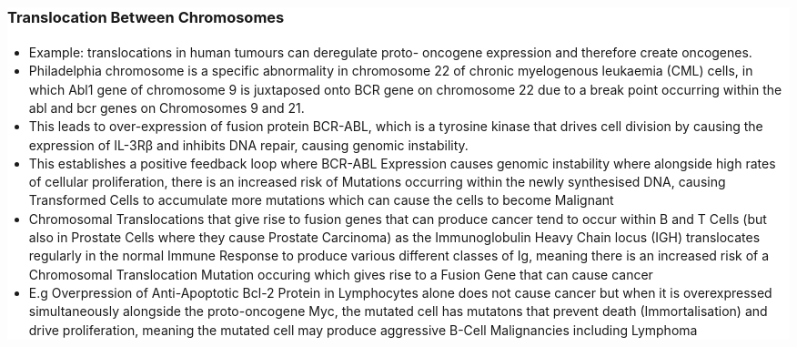 ### Translocation Between Chromosomes

- Example: translocations in human tumours can deregulate proto- oncogene expression and therefore create oncogenes.
- Philadelphia chromosome is a specific abnormality in
chromosome 22 of chronic myelogenous leukaemia (CML) cells, in
which Abl1 gene of chromosome 9 is juxtaposed onto BCR gene on
chromosome 22 due to a break point occurring within the abl and bcr genes on Chromosomes 9 and 21.
- This leads to over-expression of fusion protein BCR-ABL, which is a tyrosine kinase that drives cell division by causing the expression of IL-3Rβ and inhibits DNA repair, causing genomic instability.
- This establishes a positive feedback loop where BCR-ABL Expression causes genomic instability where alongside high rates of cellular proliferation, there is an increased risk of Mutations occurring within the newly synthesised DNA, causing Transformed Cells to accumulate more mutations which can cause the cells to become Malignant
- Chromosomal Translocations that give rise to fusion genes that can produce cancer tend to occur within B and T Cells (but also in Prostate Cells where they cause Prostate Carcinoma) as the Immunoglobulin Heavy Chain locus (IGH) translocates regularly in the normal Immune Response to produce various different classes of Ig, meaning there is an increased risk of a Chromosomal Translocation Mutation occuring which gives rise to a Fusion Gene that can cause cancer
- E.g Overpression of Anti-Apoptotic Bcl-2 Protein in Lymphocytes alone does not cause cancer but when it is overexpressed simultaneously alongside the proto-oncogene Myc, the mutated cell has mutatons that prevent death (Immortalisation) and drive proliferation, meaning the mutated cell may produce aggressive B-Cell Malignancies including Lymphoma
